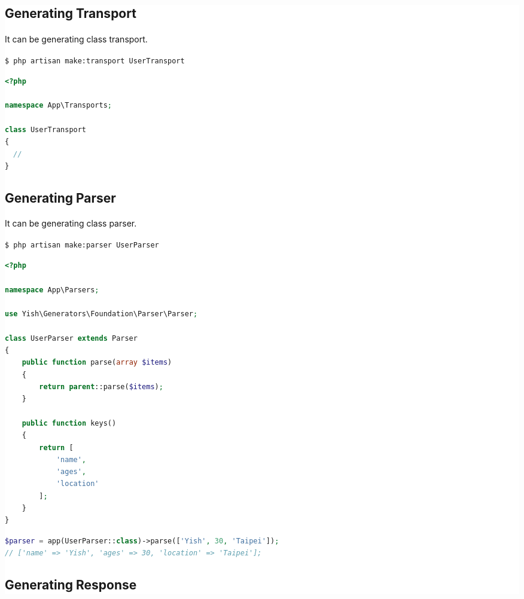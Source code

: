 ## Generating Transport
It can be generating class transport.
``` bash
$ php artisan make:transport UserTransport
```
``` php
<?php

namespace App\Transports;

class UserTransport
{
  //
}
```

## Generating Parser
It can be generating class parser.
``` bash
$ php artisan make:parser UserParser
```
``` php
<?php

namespace App\Parsers;

use Yish\Generators\Foundation\Parser\Parser;

class UserParser extends Parser
{
    public function parse(array $items)
    {
        return parent::parse($items);
    }

    public function keys()
    {
        return [
            'name',
            'ages',
            'location'
        ];
    }
}
```
``` php
$parser = app(UserParser::class)->parse(['Yish', 30, 'Taipei']);
// ['name' => 'Yish', 'ages' => 30, 'location' => 'Taipei'];
```

## Generating Response

